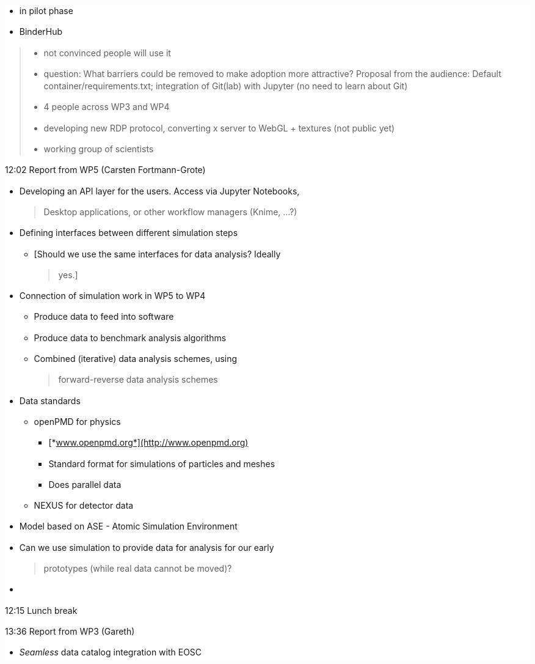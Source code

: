 - in pilot phase

- BinderHub

> - not convinced people will use it
>
> - question: What barriers could be removed to make adoption more
> attractive? Proposal from the audience: Default
> container/requirements.txt; integration of Git(lab) with Jupyter (no
> need to learn about Git)
>
> - 4 people across WP3 and WP4
>
> - developing new RDP protocol, converting x server to WebGL + textures
> (not public yet)
>
> - working group of scientists

12:02 Report from WP5 (Carsten Fortmann-Grote)

-   Developing an API layer for the users. Access via Jupyter Notebooks,
    > Desktop applications, or other workflow managers (Knime, …?)

-   Defining interfaces between different simulation steps

    -   \[Should we use the same interfaces for data analysis? Ideally
        > yes.\]

-   Connection of simulation work in WP5 to WP4

    -   Produce data to feed into software

    -   Produce data to benchmark analysis algorithms

    -   Combined (iterative) data analysis schemes, using
        > forward-reverse data analysis schemes

-   Data standards

    -   openPMD for physics

        -   [*www.openpmd.org*](http://www.openpmd.org)

        -   Standard format for simulations of particles and meshes

        -   Does parallel data

    -   NEXUS for detector data

-   Model based on ASE - Atomic Simulation Environment

-   Can we use simulation to provide data for analysis for our early
    > prototypes (while real data cannot be moved)?

-   

12:15 Lunch break

13:36 Report from WP3 (Gareth)

-   *Seamless* data catalog integration with EOSC
